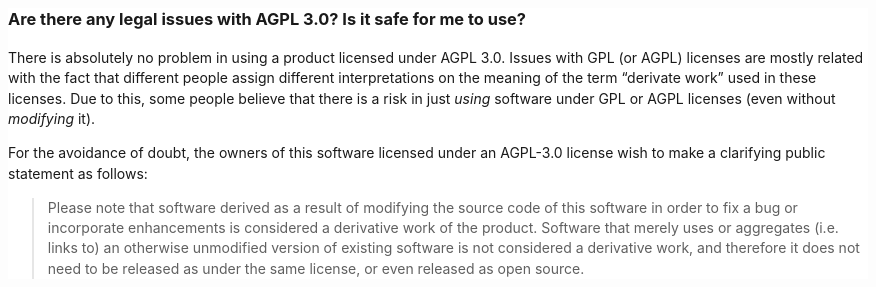 
### Are there any legal issues with AGPL 3.0? Is it safe for me to use?

There is absolutely no problem in using a product licensed under AGPL 3.0. Issues with GPL
(or AGPL) licenses are mostly related with the fact that different people assign different
interpretations on the meaning of the term “derivate work” used in these licenses. Due to this,
some people believe that there is a risk in just _using_ software under GPL or AGPL licenses
(even without _modifying_ it).

For the avoidance of doubt, the owners of this software licensed under an AGPL-3.0 license
wish to make a clarifying public statement as follows:

> Please note that software derived as a result of modifying the source code of this
> software in order to fix a bug or incorporate enhancements is considered a derivative
> work of the product. Software that merely uses or aggregates (i.e. links to) an otherwise
> unmodified version of existing software is not considered a derivative work, and therefore
> it does not need to be released as under the same license, or even released as open source.
